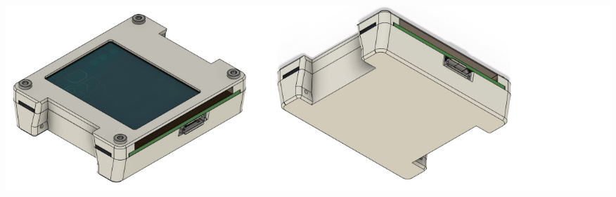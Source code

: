 <img src="Photos/Screenshot 2023-04-11 234327.jpg" height="260"/>
<img src="Photos/Screenshot 2023-04-11 234349.jpg" height="260"/>